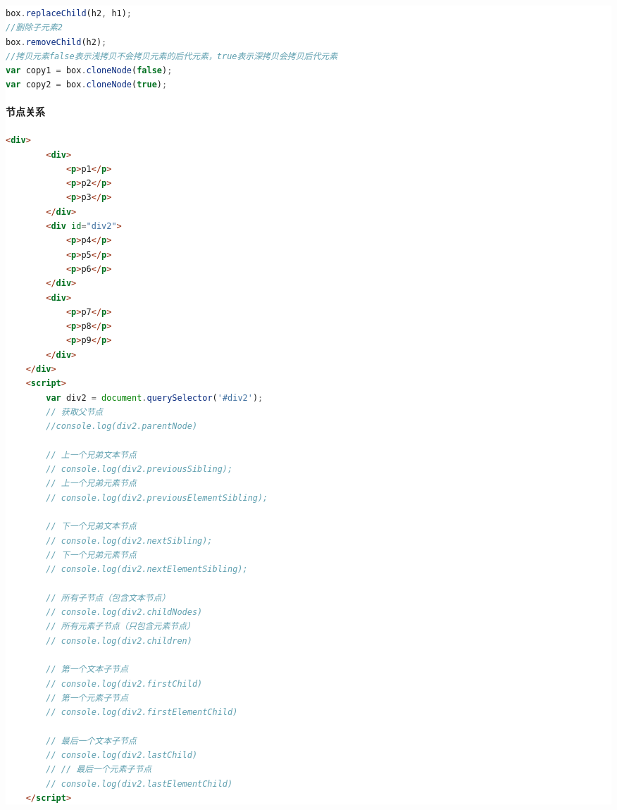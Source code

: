 ```js
box.replaceChild(h2, h1);
//删除子元素2
box.removeChild(h2);
//拷贝元素false表示浅拷贝不会拷贝元素的后代元素，true表示深拷贝会拷贝后代元素
var copy1 = box.cloneNode(false);
var copy2 = box.cloneNode(true);
```

#### 节点关系

```html
<div>
        <div>
            <p>p1</p>
            <p>p2</p>
            <p>p3</p>
        </div>
        <div id="div2">
            <p>p4</p>
            <p>p5</p>
            <p>p6</p>
        </div>
        <div>
            <p>p7</p>
            <p>p8</p>
            <p>p9</p>
        </div>
    </div>
    <script>
        var div2 = document.querySelector('#div2');
        // 获取父节点
        //console.log(div2.parentNode)
        
        // 上一个兄弟文本节点
        // console.log(div2.previousSibling); 
        // 上一个兄弟元素节点
        // console.log(div2.previousElementSibling); 

        // 下一个兄弟文本节点
        // console.log(div2.nextSibling); 
        // 下一个兄弟元素节点
        // console.log(div2.nextElementSibling); 

        // 所有子节点（包含文本节点）
        // console.log(div2.childNodes)
        // 所有元素子节点（只包含元素节点）
        // console.log(div2.children)

        // 第一个文本子节点
        // console.log(div2.firstChild)
        // 第一个元素子节点
        // console.log(div2.firstElementChild)

        // 最后一个文本子节点
        // console.log(div2.lastChild)
        // // 最后一个元素子节点
        // console.log(div2.lastElementChild)
    </script>
```

